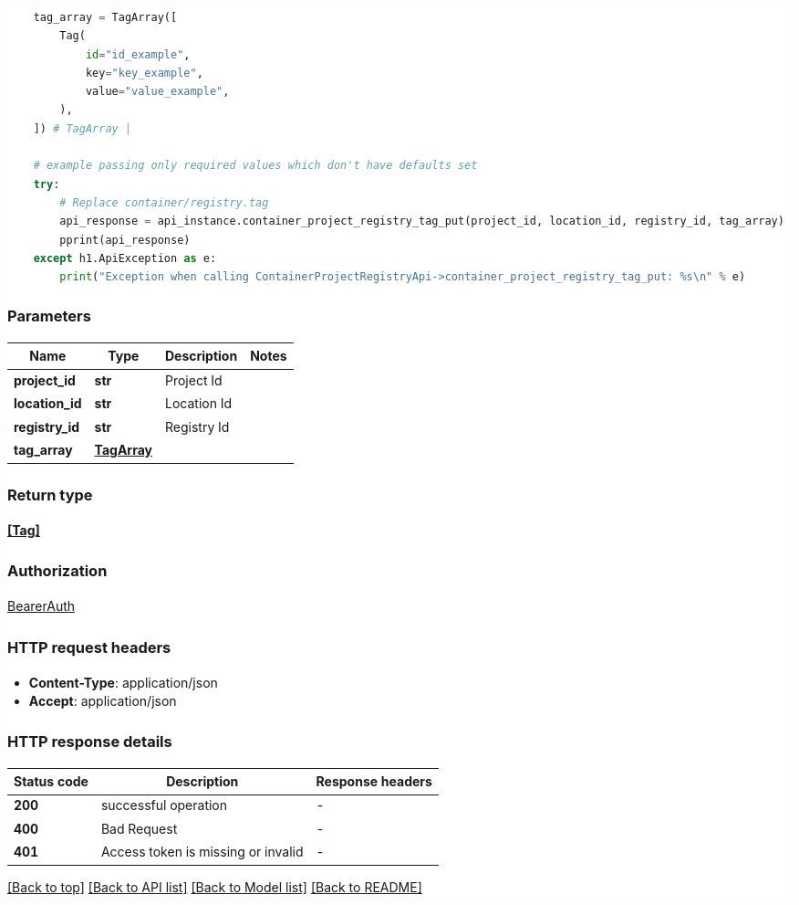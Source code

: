 ```python
    tag_array = TagArray([
        Tag(
            id="id_example",
            key="key_example",
            value="value_example",
        ),
    ]) # TagArray | 

    # example passing only required values which don't have defaults set
    try:
        # Replace container/registry.tag
        api_response = api_instance.container_project_registry_tag_put(project_id, location_id, registry_id, tag_array)
        pprint(api_response)
    except h1.ApiException as e:
        print("Exception when calling ContainerProjectRegistryApi->container_project_registry_tag_put: %s\n" % e)
```


### Parameters

Name | Type | Description  | Notes
------------- | ------------- | ------------- | -------------
 **project_id** | **str**| Project Id |
 **location_id** | **str**| Location Id |
 **registry_id** | **str**| Registry Id |
 **tag_array** | [**TagArray**](TagArray.md)|  |

### Return type

[**[Tag]**](Tag.md)

### Authorization

[BearerAuth](../README.md#BearerAuth)

### HTTP request headers

 - **Content-Type**: application/json
 - **Accept**: application/json


### HTTP response details
| Status code | Description | Response headers |
|-------------|-------------|------------------|
**200** | successful operation |  -  |
**400** | Bad Request |  -  |
**401** | Access token is missing or invalid |  -  |

[[Back to top]](#) [[Back to API list]](../README.md#documentation-for-api-endpoints) [[Back to Model list]](../README.md#documentation-for-models) [[Back to README]](../README.md)
